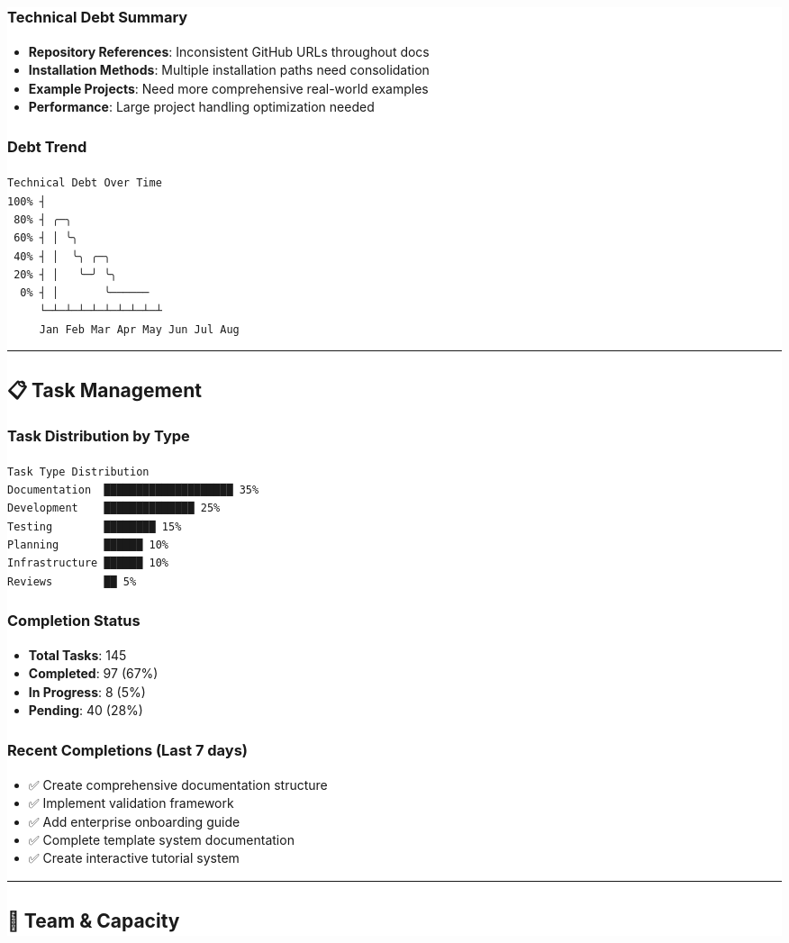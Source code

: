 ### Technical Debt Summary
- **Repository References**: Inconsistent GitHub URLs throughout docs
- **Installation Methods**: Multiple installation paths need consolidation  
- **Example Projects**: Need more comprehensive real-world examples
- **Performance**: Large project handling optimization needed

### Debt Trend
```
Technical Debt Over Time
100% ┤
 80% ┤ ╭─╮
 60% ┤ │ ╰╮
 40% ┤ │  ╰╮ ╭─╮
 20% ┤ │   ╰─╯ ╰╮
  0% ┤ │       ╰──────
     └─┴─┴─┴─┴─┴─┴─┴─┴─┴
     Jan Feb Mar Apr May Jun Jul Aug
```

---

## 📋 Task Management

### Task Distribution by Type
```
Task Type Distribution
Documentation  ████████████████████ 35%
Development    ██████████████ 25%
Testing        ████████ 15%
Planning       ██████ 10%
Infrastructure ██████ 10%
Reviews        ██ 5%
```

### Completion Status
- **Total Tasks**: 145
- **Completed**: 97 (67%)
- **In Progress**: 8 (5%)
- **Pending**: 40 (28%)

### Recent Completions (Last 7 days)
- ✅ Create comprehensive documentation structure
- ✅ Implement validation framework  
- ✅ Add enterprise onboarding guide
- ✅ Complete template system documentation
- ✅ Create interactive tutorial system

---

## 👥 Team & Capacity
